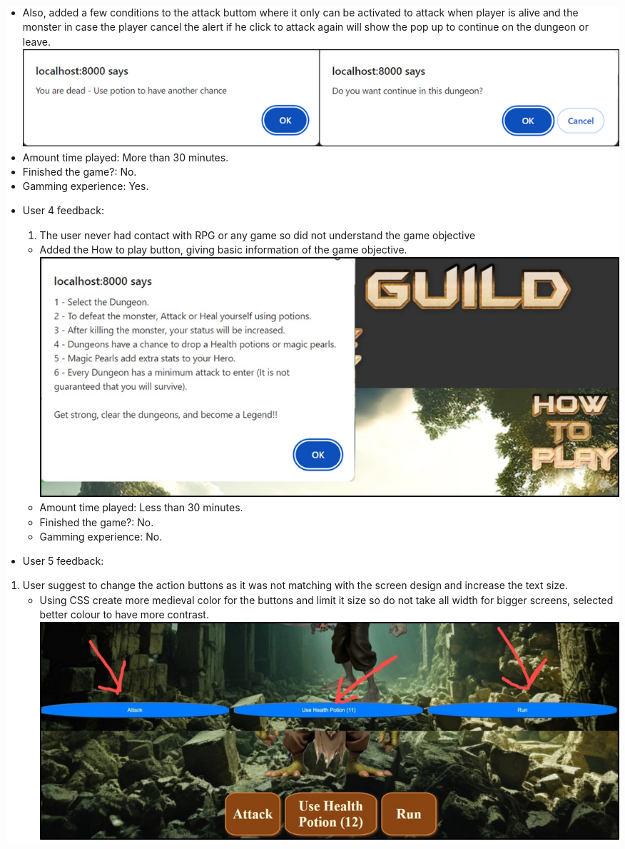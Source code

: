  * Also, added a few conditions to the attack buttom where it only can be activated to attack when player is alive and the monster in case the player cancel the alert if he click to attack again will show the pop up to continue on the dungeon or leave.
  ![Attack Button logic](docs/readme_images/attack-button-logic.jpg)
  * Amount time played: More than 30 minutes.
  * Finished the game?: No.
  * Gamming experience: Yes.

- User 4 feedback:
  1. The user never had contact with RPG or any game so did not understand the game objective
    * Added the How to play button, giving basic information of the game objective.
    ![Instructions](docs/readme_images/instructions.jpg)
  * Amount time played: Less than 30 minutes.
  * Finished the game?: No.
  * Gamming experience: No.

- User 5 feedback:
 1. User suggest to change the action buttons as it was not matching with the screen design and increase the text size.
    * Using CSS create more medieval color for the buttons and limit it size so do not take all width for bigger screens, selected better colour to have more contrast.
  ![Old/New Action buttons](docs/readme_images/buttons-feedback.jpg)
